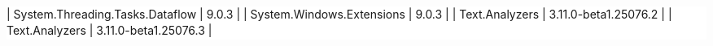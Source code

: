 | System.Threading.Tasks.Dataflow | 9.0.3 |
| System.Windows.Extensions | 9.0.3 |
| Text.Analyzers | 3.11.0-beta1.25076.2 |
| Text.Analyzers | 3.11.0-beta1.25076.3 |

[//]: # ( Runtime 9.0.3)
[dotnet-runtime-linux-arm.tar.gz]: https://download.visualstudio.microsoft.com/download/pr/6a2bc9fa-ffb0-4113-993e-902e2049ffc9/fb2589c89729fabade52bc737605ed93/dotnet-runtime-9.0.3-linux-arm.tar.gz
[dotnet-runtime-linux-arm64.tar.gz]: https://download.visualstudio.microsoft.com/download/pr/79e65a77-46e2-47b5-9bf4-efa8a6426308/211a9c0c2952d0bbdb0aa5eb1348e2b6/dotnet-runtime-9.0.3-linux-arm64.tar.gz
[dotnet-runtime-linux-musl-arm.tar.gz]: https://download.visualstudio.microsoft.com/download/pr/e7fd172a-a601-45c2-a715-14cd18c2cddb/93a3a7689181ae8847bf940d20e56148/dotnet-runtime-9.0.3-linux-musl-arm.tar.gz
[dotnet-runtime-linux-musl-arm64.tar.gz]: https://download.visualstudio.microsoft.com/download/pr/4b7b3320-dc33-4da2-93cf-de158ad5a41f/9ea1944f72dca2106dcf1477e0b7e2da/dotnet-runtime-9.0.3-linux-musl-arm64.tar.gz
[dotnet-runtime-linux-musl-x64.tar.gz]: https://download.visualstudio.microsoft.com/download/pr/cbcb4e59-932b-4edd-9a0d-228e1c0753d8/5b2d904fdfe7381c3f6e857c409fd78d/dotnet-runtime-9.0.3-linux-musl-x64.tar.gz
[dotnet-runtime-linux-x64.tar.gz]: https://download.visualstudio.microsoft.com/download/pr/a58fcc04-99ee-4dea-aa5d-d6d22c4040dc/4433f4e97ad4658bd76f52acc1cb9c21/dotnet-runtime-9.0.3-linux-x64.tar.gz
[dotnet-runtime-osx-arm64.pkg]: https://download.visualstudio.microsoft.com/download/pr/c17c9c8a-11dc-41b4-975f-89b5b101a0e3/dbefaaf56c7388afb76cc96c76a13316/dotnet-runtime-9.0.3-osx-arm64.pkg
[dotnet-runtime-osx-arm64.tar.gz]: https://download.visualstudio.microsoft.com/download/pr/041326f6-a1c8-4af5-8178-df0248ede629/a4a0f730a9ea09b73c30e44b3efd54eb/dotnet-runtime-9.0.3-osx-arm64.tar.gz
[dotnet-runtime-osx-x64.pkg]: https://download.visualstudio.microsoft.com/download/pr/e59ade14-21cb-4303-8875-69373a17234c/fdd434f76c113afae01211b02470c302/dotnet-runtime-9.0.3-osx-x64.pkg
[dotnet-runtime-osx-x64.tar.gz]: https://download.visualstudio.microsoft.com/download/pr/b4b321f3-ee2b-46e5-96eb-8c809a901ecb/252a64bf8c5b5b196764c5b301357249/dotnet-runtime-9.0.3-osx-x64.tar.gz
[dotnet-runtime-win-arm64.exe]: https://download.visualstudio.microsoft.com/download/pr/740a2ea6-fb51-43b3-ab02-ef2cd66e5cda/6e1ccbef9b9f4caee395caba8cd7e72f/dotnet-runtime-9.0.3-win-arm64.exe
[dotnet-runtime-win-arm64.zip]: https://download.visualstudio.microsoft.com/download/pr/2dbedba0-b638-4695-b480-b1fd5b7fd2eb/7b42b6d4a11ff7d0e641b2b42319c5e5/dotnet-runtime-9.0.3-win-arm64.zip
[dotnet-runtime-win-x64.exe]: https://download.visualstudio.microsoft.com/download/pr/0234f264-bfe0-4f2f-b37f-a1564c746642/47fe774e87dfb99537cd475cdf32f62f/dotnet-runtime-9.0.3-win-x64.exe
[dotnet-runtime-win-x64.zip]: https://download.visualstudio.microsoft.com/download/pr/00ea272c-9902-4b5c-b638-18793f44622f/c33b500211f70908ed8370e65a7b3472/dotnet-runtime-9.0.3-win-x64.zip
[dotnet-runtime-win-x86.exe]: https://download.visualstudio.microsoft.com/download/pr/3500ef5d-0841-4b4e-87f3-a64ddf39fba1/1bad0a48cdcd6e69677321e1c354c194/dotnet-runtime-9.0.3-win-x86.exe
[dotnet-runtime-win-x86.zip]: https://download.visualstudio.microsoft.com/download/pr/36e88a17-1f22-4cdc-976f-631fde74a582/fd912c0d1be14c0b153b1b4ad81fb3c4/dotnet-runtime-9.0.3-win-x86.zip

[//]: # ( WindowsDesktop 9.0.3)
[windowsdesktop-runtime-win-arm64.exe]: https://download.visualstudio.microsoft.com/download/pr/b2f2a05c-c22b-4409-b41e-5f32aaa119a8/71171816b6261ddf0050b3b9172a75ce/windowsdesktop-runtime-9.0.3-win-arm64.exe
[windowsdesktop-runtime-win-x64.exe]: https://download.visualstudio.microsoft.com/download/pr/63f0335a-6012-4017-845f-5d655d56a44f/f8d5150469889387a1de578d45415201/windowsdesktop-runtime-9.0.3-win-x64.exe
[windowsdesktop-runtime-win-x86.exe]: https://download.visualstudio.microsoft.com/download/pr/48649e20-00b9-43d4-95df-112b80ff7d4e/5652d3ca690f5dc13bbb93ec816c763c/windowsdesktop-runtime-9.0.3-win-x86.exe

[//]: # ( ASP 9.0.3)
[aspnetcore-runtime-linux-arm.tar.gz]: https://download.visualstudio.microsoft.com/download/pr/ce50fb55-0885-4427-8636-74a4be7a62b0/88b3a34f6713ba012258bc43c8f6fb2b/aspnetcore-runtime-9.0.3-linux-arm.tar.gz
[aspnetcore-runtime-linux-arm64.tar.gz]: https://download.visualstudio.microsoft.com/download/pr/3ad17a72-66ec-41fc-b771-8094284b066d/ebf2d0da156c97776e9d27ad699d96ff/aspnetcore-runtime-9.0.3-linux-arm64.tar.gz
[aspnetcore-runtime-linux-musl-x64.tar.gz]: https://download.visualstudio.microsoft.com/download/pr/53087890-9ecf-4a5b-ab19-30f6d4e68472/d992febf2434ee68f9e63e0c599130ee/aspnetcore-runtime-9.0.3-linux-musl-x64.tar.gz
[aspnetcore-runtime-linux-x64.tar.gz]: https://download.visualstudio.microsoft.com/download/pr/30d54f5c-f3c6-4ee3-bdef-75e7cb0a40c2/cdb0ba537467777ff193f8f3cae6fc76/aspnetcore-runtime-9.0.3-linux-x64.tar.gz
[aspnetcore-runtime-osx-arm64.tar.gz]: https://download.visualstudio.microsoft.com/download/pr/9209345f-0826-47ed-8761-de661e135630/f600961b518bbd8f70d6210332fca2ea/aspnetcore-runtime-9.0.3-osx-arm64.tar.gz
[aspnetcore-runtime-osx-x64.tar.gz]: https://download.visualstudio.microsoft.com/download/pr/c2e9f12c-01e1-450d-b1b4-e5d09de3d94e/01baa500c4071fb47d864d7f772047b1/aspnetcore-runtime-9.0.3-osx-x64.tar.gz
[aspnetcore-runtime-win-x64.exe]: https://download.visualstudio.microsoft.com/download/pr/9af55977-0e45-4500-8d1d-dc7f9195558a/c69aa6b827d50faecc2b4b0da5214aa6/aspnetcore-runtime-9.0.3-win-x64.exe
[aspnetcore-runtime-win-x86.exe]: https://download.visualstudio.microsoft.com/download/pr/38c1b207-6261-4fa0-a133-27f25586d97a/8c3ab4eccb3e7c777520e362979db086/aspnetcore-runtime-9.0.3-win-x86.exe
[dotnet-hosting-win.exe]: https://download.visualstudio.microsoft.com/download/pr/712e0fb1-575c-44f8-9253-3b32ef25e122/763e1cbd0aac7cefe69d2b720316770c/dotnet-hosting-9.0.3-win.exe

[//]: # ( SDK 9.0.201)

[9.0.202]: 9.0.202.md
[9.0.201]: 9.0.3.md
[9.0.104]: 9.0.104.md
[checksums-runtime]: https://builds.dotnet.microsoft.com/dotnet/checksums/9.0.3-sha.txt
[checksums-sdk]: https://builds.dotnet.microsoft.com/dotnet/checksums/9.0.3-sha.txt
[dotnet-blog]: https://devblogs.microsoft.com/dotnet/dotnet-and-dotnet-framework-march-2025-servicing-updates/
[linux-packages]: ../install-linux.md
[dotnet-sdk-linux-arm.tar.gz]: https://download.visualstudio.microsoft.com/download/pr/a2cf96fc-f298-41e2-9dc6-8c0861916597/d505f4b28a7765d7bea6d2883a7fe170/dotnet-sdk-9.0.201-linux-arm.tar.gz
[dotnet-sdk-linux-arm64.tar.gz]: https://download.visualstudio.microsoft.com/download/pr/6d91bd91-9bb6-4b3f-9256-83f8c982e817/9248655502cac509f9c738509913770c/dotnet-sdk-9.0.201-linux-arm64.tar.gz
[dotnet-sdk-linux-musl-arm.tar.gz]: https://download.visualstudio.microsoft.com/download/pr/905c96fd-1e89-4024-834f-dd2690ec6eab/6b3cec8a13b42bf55f65f65badf0b89f/dotnet-sdk-9.0.201-linux-musl-arm.tar.gz
[dotnet-sdk-linux-musl-x64.tar.gz]: https://download.visualstudio.microsoft.com/download/pr/1de65d68-6aaf-46dc-b103-5461e03b8d81/160ce3ce92da0cc3eaf465279b6b61f1/dotnet-sdk-9.0.201-linux-musl-x64.tar.gz
[dotnet-sdk-linux-x64.tar.gz]: https://download.visualstudio.microsoft.com/download/pr/82a7fc96-b53b-4af4-ac3a-ef0a6c9325d5/84e522c31482538cddf696d03c5b20af/dotnet-sdk-9.0.201-linux-x64.tar.gz
[dotnet-sdk-osx-arm64.pkg]: https://download.visualstudio.microsoft.com/download/pr/df799588-f7c7-4b9e-98f3-e93bf6b3a917/9779d41bff69c93a5ad52162d6547455/dotnet-sdk-9.0.201-osx-arm64.pkg
[dotnet-sdk-osx-arm64.tar.gz]: https://download.visualstudio.microsoft.com/download/pr/2dfd9746-db33-464f-93f7-6101f0f85968/6d20c7591ed80ad5c8b8039860b4626d/dotnet-sdk-9.0.201-osx-arm64.tar.gz
[dotnet-sdk-osx-x64.pkg]: https://download.visualstudio.microsoft.com/download/pr/c4538324-a899-4a99-8961-627b9448c38d/ee34a89933c2471a243feccfb225fd6f/dotnet-sdk-9.0.201-osx-x64.pkg
[dotnet-sdk-osx-x64.tar.gz]: https://download.visualstudio.microsoft.com/download/pr/abc40bfa-5976-482c-9143-e8ac8ed267dd/8ec0035953d18fcb07aa3bb033ca35a2/dotnet-sdk-9.0.201-osx-x64.tar.gz
[dotnet-sdk-win-arm64.exe]: https://download.visualstudio.microsoft.com/download/pr/acf7355d-cfd6-4c12-a11f-3f4b0a11e567/3c65c6657de59c5893fd30737da9caea/dotnet-sdk-9.0.201-win-arm64.exe
[dotnet-sdk-win-arm64.zip]: https://download.visualstudio.microsoft.com/download/pr/a7ce7c57-89b0-4e48-9520-0e636e8a1c1e/a70b788941ac62651bdc3de8fbc01d20/dotnet-sdk-9.0.201-win-arm64.zip
[dotnet-sdk-win-x64.exe]: https://download.visualstudio.microsoft.com/download/pr/e91a9a25-ec83-4a12-8c15-0b65081b59f5/4e21a057218b753a437bf7bebb7dcbab/dotnet-sdk-9.0.201-win-x64.exe
[dotnet-sdk-win-x64.zip]: https://download.visualstudio.microsoft.com/download/pr/5f4264b2-7499-46c4-88a6-cfe5d988cdeb/0e0243c0bfd628b99b38b8e30cadbfca/dotnet-sdk-9.0.201-win-x64.zip
[dotnet-sdk-win-x86.exe]: https://download.visualstudio.microsoft.com/download/pr/c04fed06-8d66-4b84-877d-bf2a5b8efe34/ac8499841c5f107bff892f9920cdbc93/dotnet-sdk-9.0.201-win-x86.exe
[dotnet-sdk-win-x86.zip]: https://download.visualstudio.microsoft.com/download/pr/7d5c3ef7-5d95-47f3-84fb-264f2cd4f4b8/7744c37ea139fc9e9735b03e170d56f2/dotnet-sdk-9.0.201-win-x86.zip